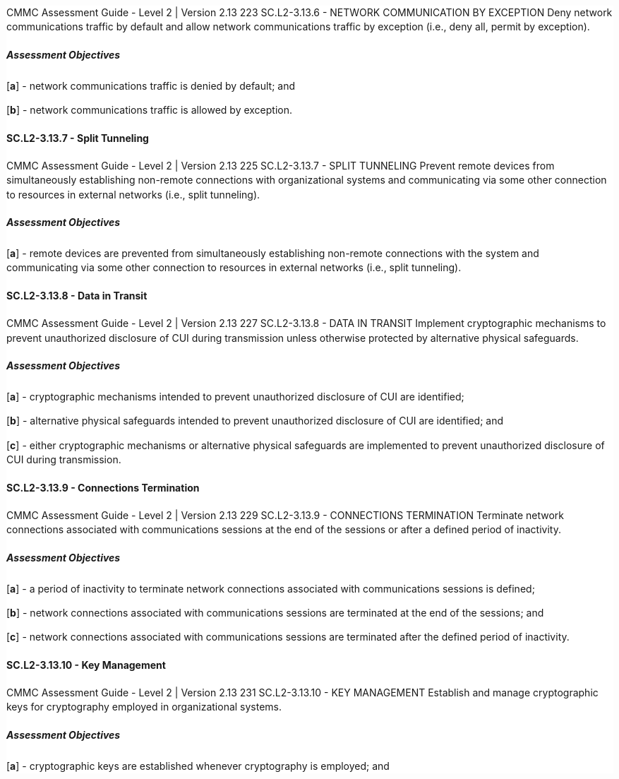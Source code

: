 CMMC Assessment Guide - Level 2 | Version 2.13 223 SC.L2-3.13.6 - NETWORK COMMUNICATION BY EXCEPTION Deny network communications traffic by default and allow network communications traffic by exception (i.e., deny all, permit by exception).
##### Assessment Objectives
[**a**] - network communications traffic is denied by default; and

[**b**] - network communications traffic is allowed by exception.

#### SC.L2-3.13.7 - Split Tunneling

CMMC Assessment Guide - Level 2 | Version 2.13 225 SC.L2-3.13.7 - SPLIT TUNNELING Prevent  remote  devices  from  simultaneously  establishing  non-remote  connections  with organizational  systems  and  communicating  via  some  other  connection  to  resources  in external networks (i.e., split tunneling).
##### Assessment Objectives
[**a**] - remote devices are prevented from simultaneously establishing non-remote connections with the system and communicating via some other connection to resources in external networks (i.e., split tunneling).

#### SC.L2-3.13.8 - Data in Transit

CMMC Assessment Guide - Level 2 | Version 2.13 227 SC.L2-3.13.8 - DATA IN TRANSIT Implement  cryptographic  mechanisms  to  prevent  unauthorized  disclosure  of  CUI  during transmission unless otherwise protected by alternative physical safeguards.
##### Assessment Objectives
[**a**] - cryptographic mechanisms intended to prevent unauthorized disclosure of CUI are identified;

[**b**] - alternative physical safeguards intended to prevent unauthorized disclosure of CUI are identified; and

[**c**] - either cryptographic mechanisms or alternative physical safeguards are implemented to prevent unauthorized disclosure of CUI during transmission.

#### SC.L2-3.13.9 - Connections Termination

CMMC Assessment Guide - Level 2 | Version 2.13 229 SC.L2-3.13.9 - CONNECTIONS TERMINATION Terminate network connections associated with communications sessions at the end of the sessions or after a defined period of inactivity.
##### Assessment Objectives
[**a**] - a period of inactivity to terminate network connections associated with communications sessions is defined;

[**b**] - network connections associated with communications sessions are terminated at the end of the sessions; and

[**c**] - network connections associated with communications sessions are terminated after the defined period of inactivity.

#### SC.L2-3.13.10 - Key Management

CMMC Assessment Guide - Level 2 | Version 2.13 231 SC.L2-3.13.10 - KEY MANAGEMENT Establish  and  manage  cryptographic  keys  for  cryptography  employed  in  organizational systems.
##### Assessment Objectives
[**a**] - cryptographic keys are established whenever cryptography is employed; and
